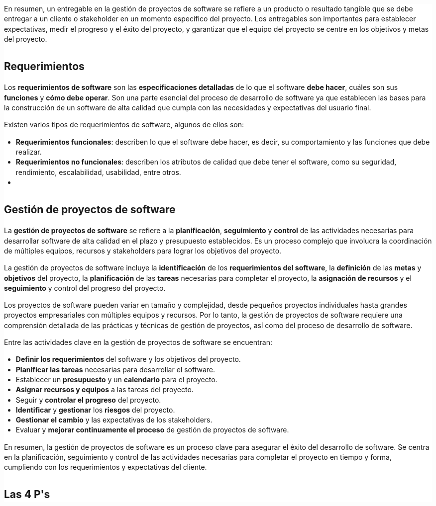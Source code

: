 En resumen, un entregable en la gestión de proyectos de software se refiere a un producto o resultado tangible que se debe entregar a un cliente o stakeholder en un momento específico del proyecto. Los entregables son importantes para establecer expectativas, medir el progreso y el éxito del proyecto, y garantizar que el equipo del proyecto se centre en los objetivos y metas del proyecto.

## Requerimientos

Los **requerimientos de software** son las **especificaciones detalladas** de lo que el software **debe hacer**, cuáles son sus **funciones** y **cómo debe operar**. Son una parte esencial del proceso de desarrollo de software ya que establecen las bases para la construcción de un software de alta calidad que cumpla con las necesidades y expectativas del usuario final.

Existen varios tipos de requerimientos de software, algunos de ellos son:

* **Requerimientos funcionales**: describen lo que el software debe hacer, es decir, su comportamiento y las funciones que debe realizar.
* **Requerimientos no funcionales**: describen los atributos de calidad que debe tener el software, como su seguridad, rendimiento, escalabilidad, usabilidad, entre otros.
* 
## Gestión de proyectos de software

La **gestión de proyectos de software** se refiere a la **planificación**, **seguimiento** y **control** de las actividades necesarias para desarrollar software de alta calidad en el plazo y presupuesto establecidos. Es un proceso complejo que involucra la coordinación de múltiples equipos, recursos y stakeholders para lograr los objetivos del proyecto.

La gestión de proyectos de software incluye la **identificación** de los **requerimientos del software**, la **definición** de las **metas** y **objetivos** del proyecto, la **planificación** de las **tareas** necesarias para completar el proyecto, la **asignación de recursos** y el **seguimiento** y control del progreso del proyecto.

Los proyectos de software pueden variar en tamaño y complejidad, desde pequeños proyectos individuales hasta grandes proyectos empresariales con múltiples equipos y recursos. Por lo tanto, la gestión de proyectos de software requiere una comprensión detallada de las prácticas y técnicas de gestión de proyectos, así como del proceso de desarrollo de software.

Entre las actividades clave en la gestión de proyectos de software se encuentran:

* **Definir los requerimientos** del software y los objetivos del proyecto.
* **Planificar las tareas** necesarias para desarrollar el software.
* Establecer un **presupuesto** y un **calendario** para el proyecto.
* **Asignar recursos y equipos** a las tareas del proyecto.
* Seguir y **controlar el progreso** del proyecto.
* **Identificar** y **gestionar** los **riesgos** del proyecto.
* **Gestionar el cambio** y las expectativas de los stakeholders.
* Evaluar y **mejorar continuamente el proceso** de gestión de proyectos de software.

En resumen, la gestión de proyectos de software es un proceso clave para asegurar el éxito del desarrollo de software. Se centra en la planificación, seguimiento y control de las actividades necesarias para completar el proyecto en tiempo y forma, cumpliendo con los requerimientos y expectativas del cliente.

## Las 4 P's
